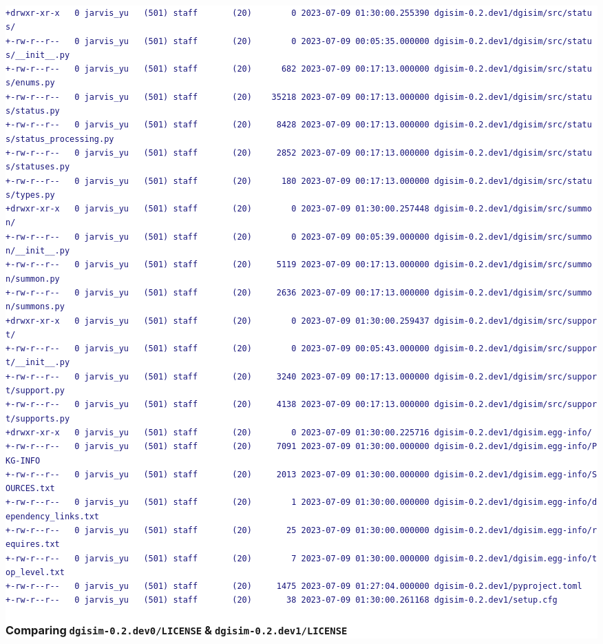 ```diff
+drwxr-xr-x   0 jarvis_yu   (501) staff       (20)        0 2023-07-09 01:30:00.255390 dgisim-0.2.dev1/dgisim/src/status/
+-rw-r--r--   0 jarvis_yu   (501) staff       (20)        0 2023-07-09 00:05:35.000000 dgisim-0.2.dev1/dgisim/src/status/__init__.py
+-rw-r--r--   0 jarvis_yu   (501) staff       (20)      682 2023-07-09 00:17:13.000000 dgisim-0.2.dev1/dgisim/src/status/enums.py
+-rw-r--r--   0 jarvis_yu   (501) staff       (20)    35218 2023-07-09 00:17:13.000000 dgisim-0.2.dev1/dgisim/src/status/status.py
+-rw-r--r--   0 jarvis_yu   (501) staff       (20)     8428 2023-07-09 00:17:13.000000 dgisim-0.2.dev1/dgisim/src/status/status_processing.py
+-rw-r--r--   0 jarvis_yu   (501) staff       (20)     2852 2023-07-09 00:17:13.000000 dgisim-0.2.dev1/dgisim/src/status/statuses.py
+-rw-r--r--   0 jarvis_yu   (501) staff       (20)      180 2023-07-09 00:17:13.000000 dgisim-0.2.dev1/dgisim/src/status/types.py
+drwxr-xr-x   0 jarvis_yu   (501) staff       (20)        0 2023-07-09 01:30:00.257448 dgisim-0.2.dev1/dgisim/src/summon/
+-rw-r--r--   0 jarvis_yu   (501) staff       (20)        0 2023-07-09 00:05:39.000000 dgisim-0.2.dev1/dgisim/src/summon/__init__.py
+-rw-r--r--   0 jarvis_yu   (501) staff       (20)     5119 2023-07-09 00:17:13.000000 dgisim-0.2.dev1/dgisim/src/summon/summon.py
+-rw-r--r--   0 jarvis_yu   (501) staff       (20)     2636 2023-07-09 00:17:13.000000 dgisim-0.2.dev1/dgisim/src/summon/summons.py
+drwxr-xr-x   0 jarvis_yu   (501) staff       (20)        0 2023-07-09 01:30:00.259437 dgisim-0.2.dev1/dgisim/src/support/
+-rw-r--r--   0 jarvis_yu   (501) staff       (20)        0 2023-07-09 00:05:43.000000 dgisim-0.2.dev1/dgisim/src/support/__init__.py
+-rw-r--r--   0 jarvis_yu   (501) staff       (20)     3240 2023-07-09 00:17:13.000000 dgisim-0.2.dev1/dgisim/src/support/support.py
+-rw-r--r--   0 jarvis_yu   (501) staff       (20)     4138 2023-07-09 00:17:13.000000 dgisim-0.2.dev1/dgisim/src/support/supports.py
+drwxr-xr-x   0 jarvis_yu   (501) staff       (20)        0 2023-07-09 01:30:00.225716 dgisim-0.2.dev1/dgisim.egg-info/
+-rw-r--r--   0 jarvis_yu   (501) staff       (20)     7091 2023-07-09 01:30:00.000000 dgisim-0.2.dev1/dgisim.egg-info/PKG-INFO
+-rw-r--r--   0 jarvis_yu   (501) staff       (20)     2013 2023-07-09 01:30:00.000000 dgisim-0.2.dev1/dgisim.egg-info/SOURCES.txt
+-rw-r--r--   0 jarvis_yu   (501) staff       (20)        1 2023-07-09 01:30:00.000000 dgisim-0.2.dev1/dgisim.egg-info/dependency_links.txt
+-rw-r--r--   0 jarvis_yu   (501) staff       (20)       25 2023-07-09 01:30:00.000000 dgisim-0.2.dev1/dgisim.egg-info/requires.txt
+-rw-r--r--   0 jarvis_yu   (501) staff       (20)        7 2023-07-09 01:30:00.000000 dgisim-0.2.dev1/dgisim.egg-info/top_level.txt
+-rw-r--r--   0 jarvis_yu   (501) staff       (20)     1475 2023-07-09 01:27:04.000000 dgisim-0.2.dev1/pyproject.toml
+-rw-r--r--   0 jarvis_yu   (501) staff       (20)       38 2023-07-09 01:30:00.261168 dgisim-0.2.dev1/setup.cfg
```

### Comparing `dgisim-0.2.dev0/LICENSE` & `dgisim-0.2.dev1/LICENSE`
